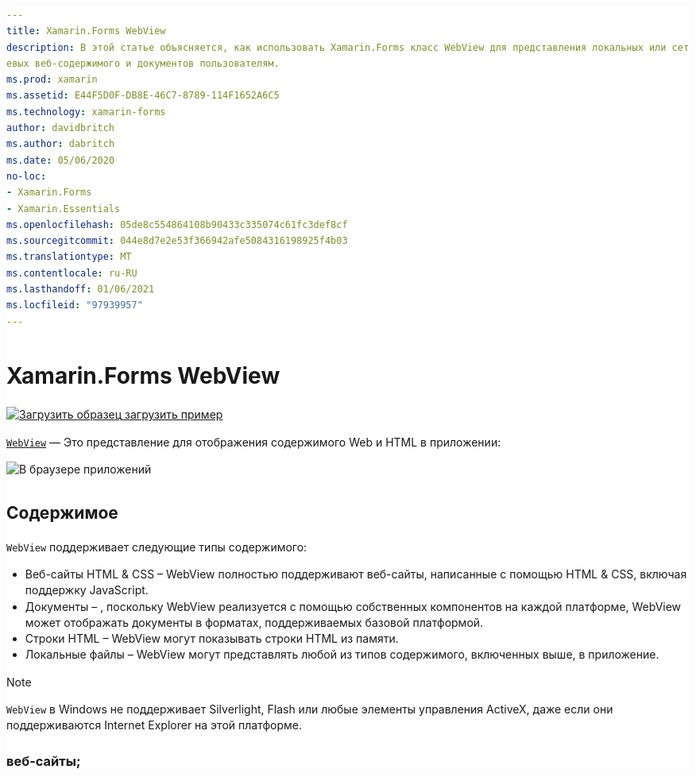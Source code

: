```yaml
---
title: Xamarin.Forms WebView
description: В этой статье объясняется, как использовать Xamarin.Forms класс WebView для представления локальных или сетевых веб-содержимого и документов пользователям.
ms.prod: xamarin
ms.assetid: E44F5D0F-DB8E-46C7-8789-114F1652A6C5
ms.technology: xamarin-forms
author: davidbritch
ms.author: dabritch
ms.date: 05/06/2020
no-loc:
- Xamarin.Forms
- Xamarin.Essentials
ms.openlocfilehash: 05de8c554864108b90433c335074c61fc3def8cf
ms.sourcegitcommit: 044e8d7e2e53f366942afe5084316198925f4b03
ms.translationtype: MT
ms.contentlocale: ru-RU
ms.lasthandoff: 01/06/2021
ms.locfileid: "97939957"
---
```

# <a name="no-locxamarinforms-webview"></a>Xamarin.Forms WebView

[![Загрузить образец](~/media/shared/download.png) загрузить пример](/samples/xamarin/xamarin-forms-samples/workingwithwebview)

[`WebView`](xref:Xamarin.Forms.WebView) — Это представление для отображения содержимого Web и HTML в приложении:

![В браузере приложений](webview-images/in-app-browser.png)

## <a name="content"></a>Содержимое

`WebView` поддерживает следующие типы содержимого:

- Веб-сайты HTML & CSS &ndash; WebView полностью поддерживают веб-сайты, написанные с помощью HTML & CSS, включая поддержку JavaScript.
- Документы &ndash; , поскольку WebView реализуется с помощью собственных компонентов на каждой платформе, WebView может отображать документы в форматах, поддерживаемых базовой платформой.
- Строки HTML &ndash; WebView могут показывать строки HTML из памяти.
- Локальные файлы &ndash; WebView могут представлять любой из типов содержимого, включенных выше, в приложение.

> [!NOTE]
> `WebView` в Windows не поддерживает Silverlight, Flash или любые элементы управления ActiveX, даже если они поддерживаются Internet Explorer на этой платформе.

### <a name="websites"></a>веб-сайты;
